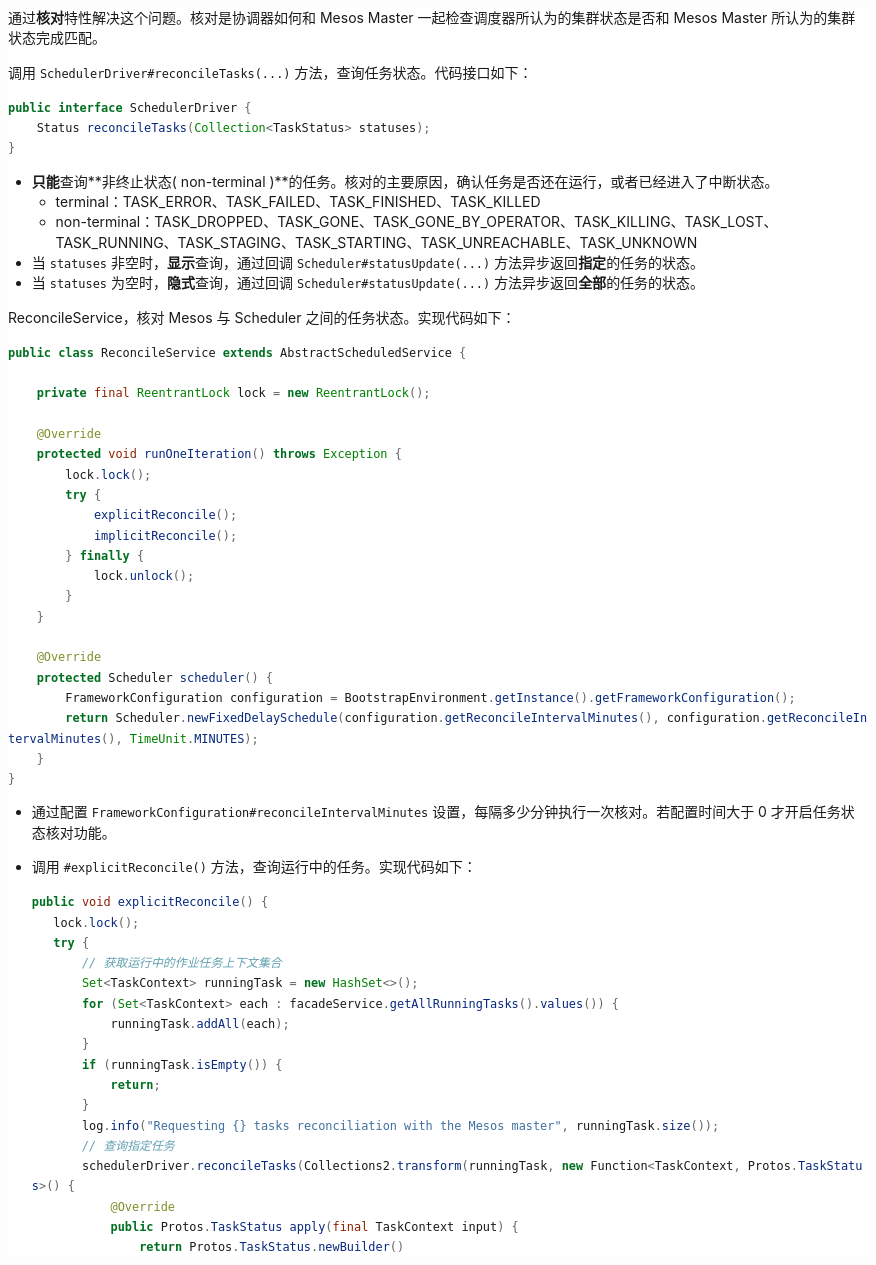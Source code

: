 通过**核对**特性解决这个问题。核对是协调器如何和 Mesos Master 一起检查调度器所认为的集群状态是否和 Mesos Master 所认为的集群状态完成匹配。

调用 `SchedulerDriver#reconcileTasks(...)` 方法，查询任务状态。代码接口如下：

```Java
public interface SchedulerDriver {
    Status reconcileTasks(Collection<TaskStatus> statuses);
}
```

* **只能**查询**非终止状态( non-terminal )**的任务。核对的主要原因，确认任务是否还在运行，或者已经进入了中断状态。
    * terminal：TASK_ERROR、TASK_FAILED、TASK_FINISHED、TASK_KILLED
    * non-terminal：TASK_DROPPED、TASK_GONE、TASK_GONE_BY_OPERATOR、TASK_KILLING、TASK_LOST、TASK_RUNNING、TASK_STAGING、TASK_STARTING、TASK_UNREACHABLE、TASK_UNKNOWN
* 当 `statuses` 非空时，**显示**查询，通过回调 `Scheduler#statusUpdate(...)` 方法异步返回**指定**的任务的状态。
* 当 `statuses` 为空时，**隐式**查询，通过回调 `Scheduler#statusUpdate(...)` 方法异步返回**全部**的任务的状态。

ReconcileService，核对 Mesos 与 Scheduler 之间的任务状态。实现代码如下：

```Java
public class ReconcileService extends AbstractScheduledService {
    
    private final ReentrantLock lock = new ReentrantLock();
    
    @Override
    protected void runOneIteration() throws Exception {
        lock.lock();
        try {
            explicitReconcile();
            implicitReconcile();
        } finally {
            lock.unlock();
        }
    }
    
    @Override
    protected Scheduler scheduler() {
        FrameworkConfiguration configuration = BootstrapEnvironment.getInstance().getFrameworkConfiguration();
        return Scheduler.newFixedDelaySchedule(configuration.getReconcileIntervalMinutes(), configuration.getReconcileIntervalMinutes(), TimeUnit.MINUTES);
    }
}
```

* 通过配置 `FrameworkConfiguration#reconcileIntervalMinutes` 设置，每隔多少分钟执行一次核对。若配置时间大于 0 才开启任务状态核对功能。
* 调用 `#explicitReconcile()` 方法，查询运行中的任务。实现代码如下：

    ```Java
    public void explicitReconcile() {
       lock.lock();
       try {
           // 获取运行中的作业任务上下文集合
           Set<TaskContext> runningTask = new HashSet<>();
           for (Set<TaskContext> each : facadeService.getAllRunningTasks().values()) {
               runningTask.addAll(each);
           }
           if (runningTask.isEmpty()) {
               return;
           }
           log.info("Requesting {} tasks reconciliation with the Mesos master", runningTask.size());
           // 查询指定任务
           schedulerDriver.reconcileTasks(Collections2.transform(runningTask, new Function<TaskContext, Protos.TaskStatus>() {
               @Override
               public Protos.TaskStatus apply(final TaskContext input) {
                   return Protos.TaskStatus.newBuilder()